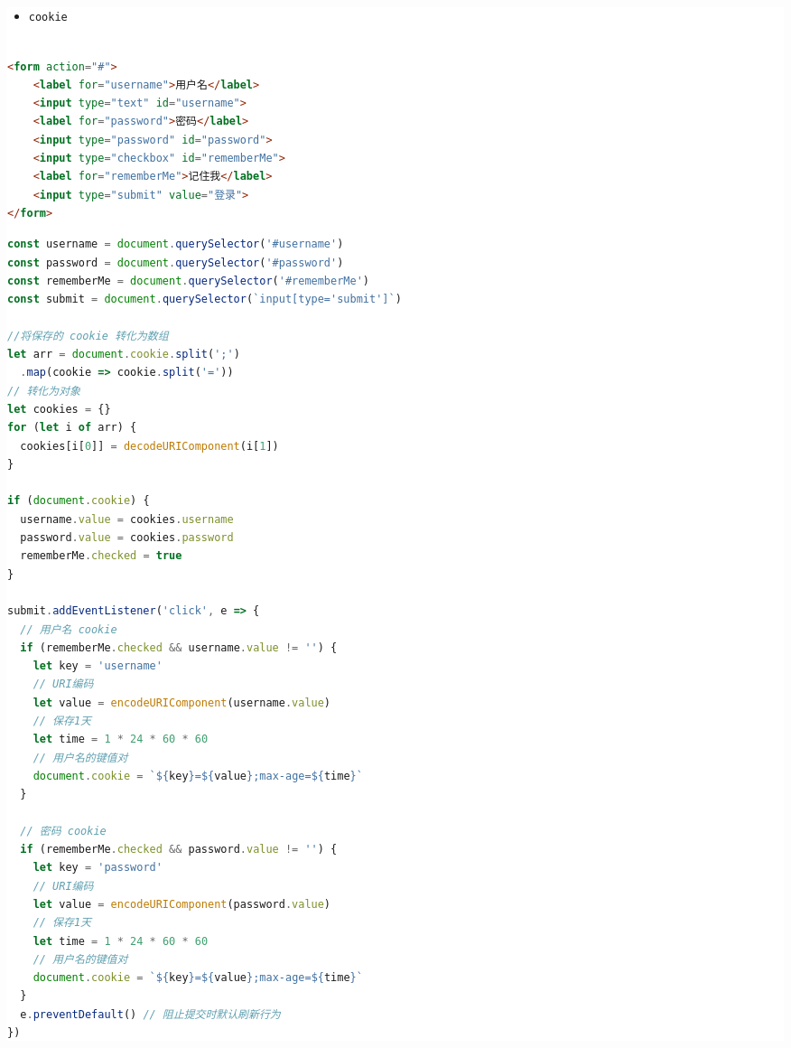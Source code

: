 

- `cookie`

```html

<form action="#">
    <label for="username">用户名</label>
    <input type="text" id="username">
    <label for="password">密码</label>
    <input type="password" id="password">
    <input type="checkbox" id="rememberMe">
    <label for="rememberMe">记住我</label>
    <input type="submit" value="登录">
</form>
```

```js
const username = document.querySelector('#username')
const password = document.querySelector('#password')
const rememberMe = document.querySelector('#rememberMe')
const submit = document.querySelector(`input[type='submit']`)

//将保存的 cookie 转化为数组
let arr = document.cookie.split(';')
  .map(cookie => cookie.split('='))
// 转化为对象
let cookies = {}
for (let i of arr) {
  cookies[i[0]] = decodeURIComponent(i[1])
}

if (document.cookie) {
  username.value = cookies.username
  password.value = cookies.password
  rememberMe.checked = true
}

submit.addEventListener('click', e => {
  // 用户名 cookie
  if (rememberMe.checked && username.value != '') {
    let key = 'username'
    // URI编码
    let value = encodeURIComponent(username.value)
    // 保存1天
    let time = 1 * 24 * 60 * 60
    // 用户名的键值对
    document.cookie = `${key}=${value};max-age=${time}`
  }

  // 密码 cookie
  if (rememberMe.checked && password.value != '') {
    let key = 'password'
    // URI编码
    let value = encodeURIComponent(password.value)
    // 保存1天
    let time = 1 * 24 * 60 * 60
    // 用户名的键值对
    document.cookie = `${key}=${value};max-age=${time}`
  }
  e.preventDefault() // 阻止提交时默认刷新行为
})
```
